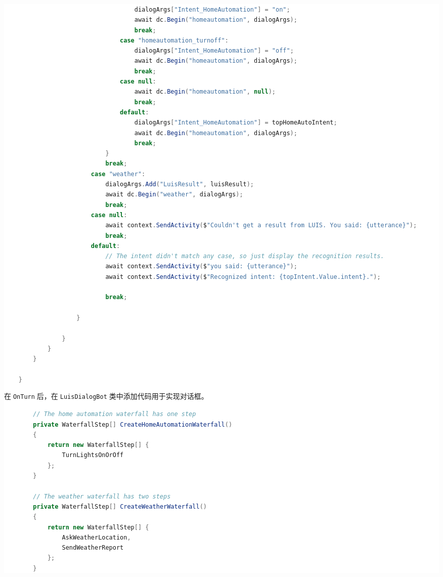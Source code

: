 ```csharp
                                    dialogArgs["Intent_HomeAutomation"] = "on";
                                    await dc.Begin("homeautomation", dialogArgs);
                                    break;
                                case "homeautomation_turnoff":
                                    dialogArgs["Intent_HomeAutomation"] = "off";
                                    await dc.Begin("homeautomation", dialogArgs);
                                    break;
                                case null:
                                    await dc.Begin("homeautomation", null);
                                    break;
                                default:
                                    dialogArgs["Intent_HomeAutomation"] = topHomeAutoIntent;
                                    await dc.Begin("homeautomation", dialogArgs);
                                    break;
                            }
                            break;
                        case "weather":
                            dialogArgs.Add("LuisResult", luisResult);
                            await dc.Begin("weather", dialogArgs);
                            break;
                        case null:
                            await context.SendActivity($"Couldn't get a result from LUIS. You said: {utterance}");
                            break;
                        default:
                            // The intent didn't match any case, so just display the recognition results.
                            await context.SendActivity($"you said: {utterance}");
                            await context.SendActivity($"Recognized intent: {topIntent.Value.intent}.");

                            break;

                    }

                }
            }
        }

    }


```

在 `OnTurn` 后，在 `LuisDialogBot` 类中添加代码用于实现对话框。

```csharp
        // The home automation waterfall has one step
        private WaterfallStep[] CreateHomeAutomationWaterfall()
        {
            return new WaterfallStep[] {
                TurnLightsOnOrOff
            };
        }

        // The weather waterfall has two steps
        private WaterfallStep[] CreateWeatherWaterfall()
        {
            return new WaterfallStep[] {
                AskWeatherLocation,
                SendWeatherReport
            };
        }

```